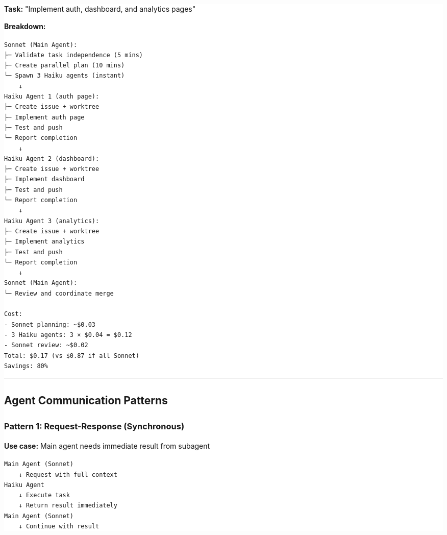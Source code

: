 **Task:** "Implement auth, dashboard, and analytics pages"

**Breakdown:**
```
Sonnet (Main Agent):
├─ Validate task independence (5 mins)
├─ Create parallel plan (10 mins)
└─ Spawn 3 Haiku agents (instant)
    ↓
Haiku Agent 1 (auth page):
├─ Create issue + worktree
├─ Implement auth page
├─ Test and push
└─ Report completion
    ↓
Haiku Agent 2 (dashboard):
├─ Create issue + worktree
├─ Implement dashboard
├─ Test and push
└─ Report completion
    ↓
Haiku Agent 3 (analytics):
├─ Create issue + worktree
├─ Implement analytics
├─ Test and push
└─ Report completion
    ↓
Sonnet (Main Agent):
└─ Review and coordinate merge

Cost:
- Sonnet planning: ~$0.03
- 3 Haiku agents: 3 × $0.04 = $0.12
- Sonnet review: ~$0.02
Total: $0.17 (vs $0.87 if all Sonnet)
Savings: 80%
```

---

## Agent Communication Patterns

### Pattern 1: Request-Response (Synchronous)

**Use case:** Main agent needs immediate result from subagent

```
Main Agent (Sonnet)
    ↓ Request with full context
Haiku Agent
    ↓ Execute task
    ↓ Return result immediately
Main Agent (Sonnet)
    ↓ Continue with result
```
